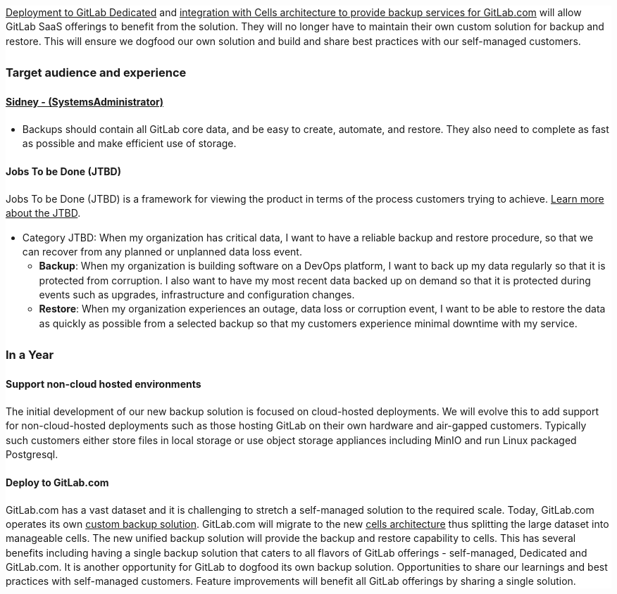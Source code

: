 [Deployment to GitLab Dedicated](#deploy-to-gitlab-dedicated) and [integration with Cells architecture to provide backup services for GitLab.com](#deploy-to-gitlabcom) will allow GitLab SaaS offerings to benefit from the solution. They will no longer have to maintain their own custom solution for backup and restore. This will ensure we dogfood our own solution and build and share best practices with our self-managed customers.

### Target audience and experience

#### [Sidney - (SystemsAdministrator)](https://handbook.gitlab.com/handbook/product/personas/#sidney-systems-administrator)
 * Backups should contain all GitLab core data, and be easy to create, automate, and restore. They also
need to complete as fast as possible and make efficient use of storage.

#### Jobs To be Done (JTBD)

Jobs To be Done (JTBD) is a framework for viewing the product in terms of the process customers trying to achieve. [Learn more about the JTBD](https://handbook.gitlab.com/handbook/product/ux/jobs-to-be-done/).

- Category JTBD: When my organization has critical data, I want to have a reliable backup and restore procedure, so that we can recover from any planned or unplanned data loss event.
  - **Backup**: When my organization is building software on a DevOps platform, I want to back up my data regularly so that it is protected from corruption. I also want to have my most recent data backed up on demand so that it is protected during events such as upgrades, infrastructure and configuration changes.
  - **Restore**: When my organization experiences an outage, data loss or corruption event, I want to be able to restore the data as quickly as possible from a selected backup so that my customers experience minimal downtime with my service.

### In a Year

#### Support non-cloud hosted environments

The initial development of our new backup solution is focused on cloud-hosted deployments. We will evolve this to add support for non-cloud-hosted deployments such as those hosting GitLab on their own hardware and air-gapped customers. Typically such customers either store files in local storage or use object storage appliances including MinIO and run Linux packaged Postgresql.  

#### Deploy to GitLab.com

GitLab.com has a vast dataset and it is challenging to stretch a self-managed solution to the required scale. Today, GitLab.com operates its own [custom backup solution](https://handbook.gitlab.com/handbook/engineering/infrastructure/production/#backups). GitLab.com will migrate to the new [cells architecture](https://about.gitlab.com/direction/core_platform/tenant-scale/cell/) thus splitting the large dataset into manageable cells. The new unified backup solution will provide the backup and restore capability to cells. This has several benefits including having a single backup solution that caters to all flavors of GitLab offerings - self-managed, Dedicated and GitLab.com. It is another opportunity for GitLab to dogfood its own backup solution. Opportunities to share our learnings and best practices with self-managed customers. Feature improvements will benefit all GitLab offerings by sharing a single solution.
